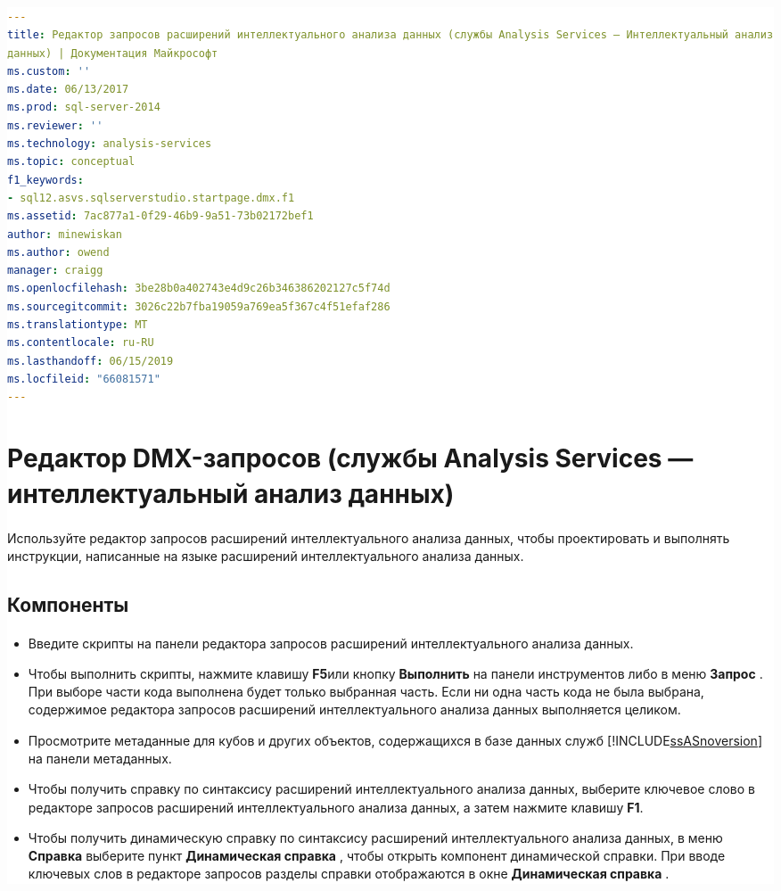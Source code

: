 ```yaml
---
title: Редактор запросов расширений интеллектуального анализа данных (службы Analysis Services — Интеллектуальный анализ данных) | Документация Майкрософт
ms.custom: ''
ms.date: 06/13/2017
ms.prod: sql-server-2014
ms.reviewer: ''
ms.technology: analysis-services
ms.topic: conceptual
f1_keywords:
- sql12.asvs.sqlserverstudio.startpage.dmx.f1
ms.assetid: 7ac877a1-0f29-46b9-9a51-73b02172bef1
author: minewiskan
ms.author: owend
manager: craigg
ms.openlocfilehash: 3be28b0a402743e4d9c26b346386202127c5f74d
ms.sourcegitcommit: 3026c22b7fba19059a769ea5f367c4f51efaf286
ms.translationtype: MT
ms.contentlocale: ru-RU
ms.lasthandoff: 06/15/2019
ms.locfileid: "66081571"
---
```

# <a name="dmx-query-editor-analysis-services---data-mining"></a>Редактор DMX-запросов (службы Analysis Services — интеллектуальный анализ данных)
  Используйте редактор запросов расширений интеллектуального анализа данных, чтобы проектировать и выполнять инструкции, написанные на языке расширений интеллектуального анализа данных.  
  
## <a name="features"></a>Компоненты  
  
-   Введите скрипты на панели редактора запросов расширений интеллектуального анализа данных.  
  
-   Чтобы выполнить скрипты, нажмите клавишу **F5**или кнопку **Выполнить** на панели инструментов либо в меню **Запрос** . При выборе части кода выполнена будет только выбранная часть. Если ни одна часть кода не была выбрана, содержимое редактора запросов расширений интеллектуального анализа данных выполняется целиком.  
  
-   Просмотрите метаданные для кубов и других объектов, содержащихся в базе данных служб [!INCLUDE[ssASnoversion](../includes/ssasnoversion-md.md)] на панели метаданных.  
  
-   Чтобы получить справку по синтаксису расширений интеллектуального анализа данных, выберите ключевое слово в редакторе запросов расширений интеллектуального анализа данных, а затем нажмите клавишу **F1**.  
  
-   Чтобы получить динамическую справку по синтаксису расширений интеллектуального анализа данных, в меню **Справка** выберите пункт **Динамическая справка** , чтобы открыть компонент динамической справки. При вводе ключевых слов в редакторе запросов разделы справки отображаются в окне **Динамическая справка** .  
  